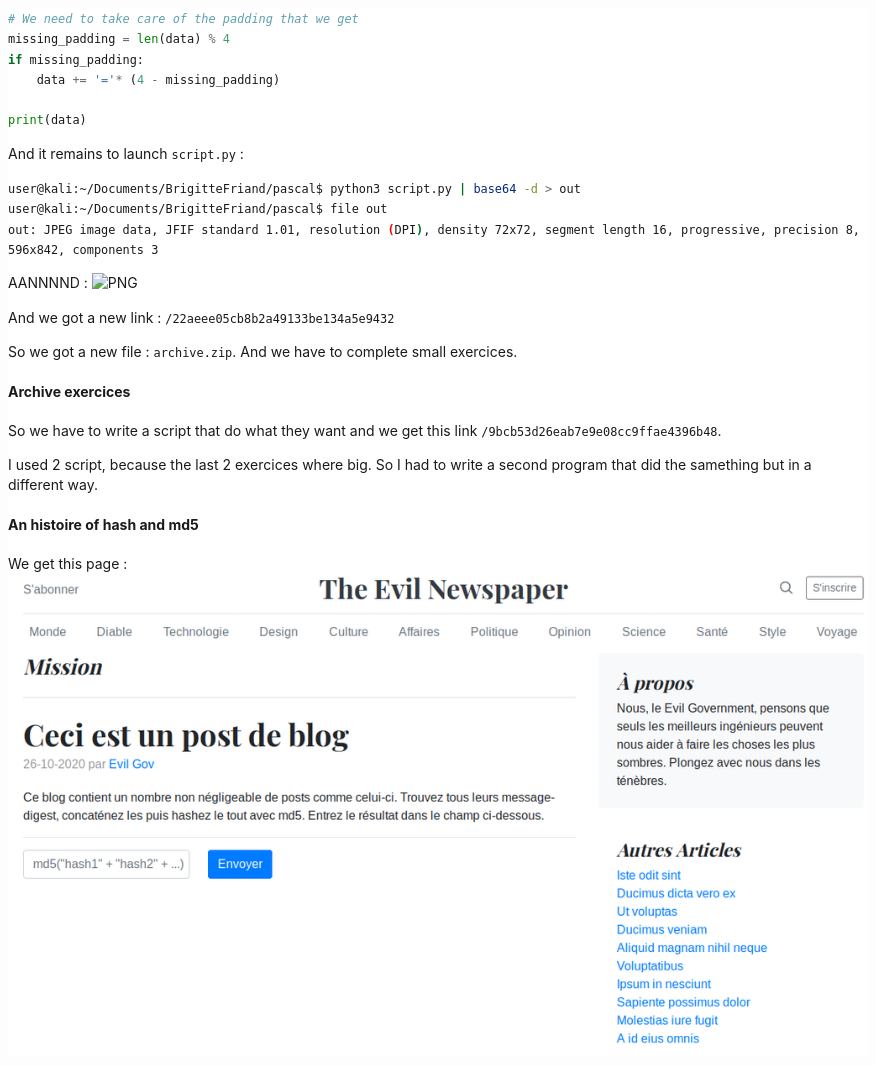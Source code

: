 ```python
# We need to take care of the padding that we get
missing_padding = len(data) % 4
if missing_padding:
    data += '='* (4 - missing_padding)

print(data)
```

And it remains to launch `script.py` :
```bash
user@kali:~/Documents/BrigitteFriand/pascal$ python3 script.py | base64 -d > out
user@kali:~/Documents/BrigitteFriand/pascal$ file out
out: JPEG image data, JFIF standard 1.01, resolution (DPI), density 72x72, segment length 16, progressive, precision 8, 596x842, components 3
```

AANNNND :
![PNG](pascal/out)

And we got a new link : `/22aeee05cb8b2a49133be134a5e9432`

So we got a new file : `archive.zip`. And we have to complete small exercices.

#### Archive exercices

So we have to write a script that do what they want and we get this link `/9bcb53d26eab7e9e08cc9ffae4396b48`.

I used 2 script, because the last 2 exercices where big. So I had to write a second program that did the samething but in a different way.



#### An histoire of hash and md5

We get this page :
![Smth](./pascal/site_after_archives.png)
